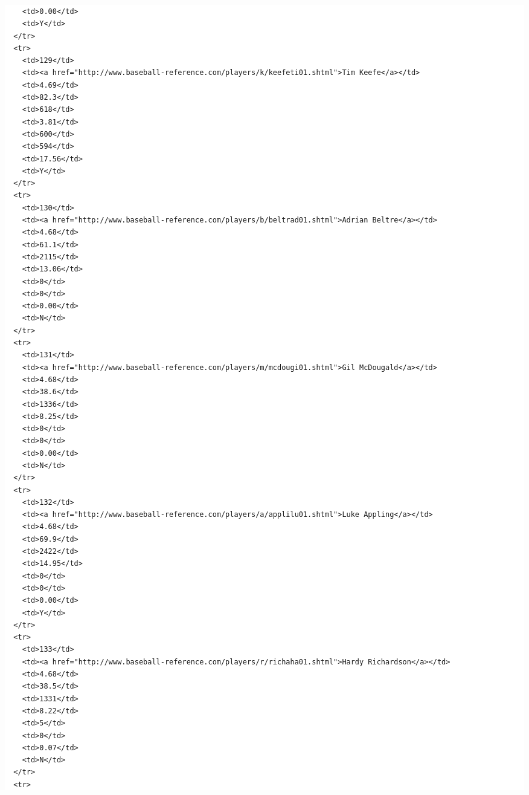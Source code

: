         <td>0.00</td>
        <td>Y</td>
      </tr>
      <tr>
        <td>129</td>
        <td><a href="http://www.baseball-reference.com/players/k/keefeti01.shtml">Tim Keefe</a></td>
        <td>4.69</td>
        <td>82.3</td>
        <td>618</td>
        <td>3.81</td>
        <td>600</td>
        <td>594</td>
        <td>17.56</td>
        <td>Y</td>
      </tr>
      <tr>
        <td>130</td>
        <td><a href="http://www.baseball-reference.com/players/b/beltrad01.shtml">Adrian Beltre</a></td>
        <td>4.68</td>
        <td>61.1</td>
        <td>2115</td>
        <td>13.06</td>
        <td>0</td>
        <td>0</td>
        <td>0.00</td>
        <td>N</td>
      </tr>
      <tr>
        <td>131</td>
        <td><a href="http://www.baseball-reference.com/players/m/mcdougi01.shtml">Gil McDougald</a></td>
        <td>4.68</td>
        <td>38.6</td>
        <td>1336</td>
        <td>8.25</td>
        <td>0</td>
        <td>0</td>
        <td>0.00</td>
        <td>N</td>
      </tr>
      <tr>
        <td>132</td>
        <td><a href="http://www.baseball-reference.com/players/a/applilu01.shtml">Luke Appling</a></td>
        <td>4.68</td>
        <td>69.9</td>
        <td>2422</td>
        <td>14.95</td>
        <td>0</td>
        <td>0</td>
        <td>0.00</td>
        <td>Y</td>
      </tr>
      <tr>
        <td>133</td>
        <td><a href="http://www.baseball-reference.com/players/r/richaha01.shtml">Hardy Richardson</a></td>
        <td>4.68</td>
        <td>38.5</td>
        <td>1331</td>
        <td>8.22</td>
        <td>5</td>
        <td>0</td>
        <td>0.07</td>
        <td>N</td>
      </tr>
      <tr>